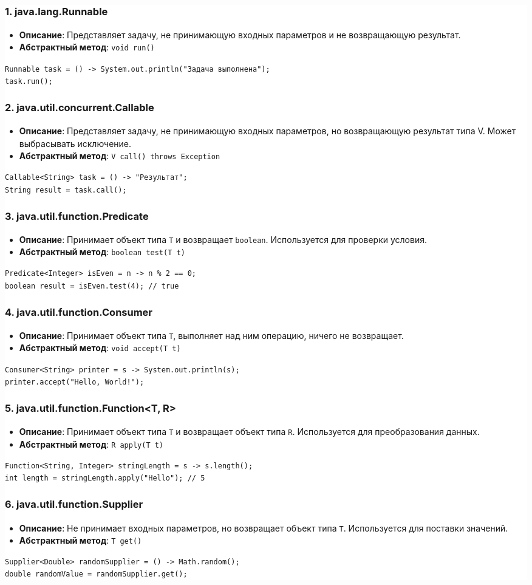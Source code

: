 ### 1. java.lang.Runnable
- **Описание**: Представляет задачу, не принимающую входных параметров и не возвращающую результат.
- **Абстрактный метод**: ```void run()```

```
Runnable task = () -> System.out.println("Задача выполнена");
task.run();
```

### 2. java.util.concurrent.Callable<V>
- **Описание**: Представляет задачу, не принимающую входных параметров, но возвращающую результат типа V. Может выбрасывать исключение.
- **Абстрактный метод**: ```V call() throws Exception```

```
Callable<String> task = () -> "Результат";
String result = task.call();
```

### 3. java.util.function.Predicate<T>
- **Описание**: Принимает объект типа ```T``` и возвращает ```boolean```. Используется для проверки условия.
- **Абстрактный метод**: ```boolean test(T t)```

```
Predicate<Integer> isEven = n -> n % 2 == 0;
boolean result = isEven.test(4); // true
```

### 4. java.util.function.Consumer<T>
- **Описание**: Принимает объект типа ```T```, выполняет над ним операцию, ничего не возвращает.
- **Абстрактный метод**: ```void accept(T t)```

```
Consumer<String> printer = s -> System.out.println(s);
printer.accept("Hello, World!");
```

### 5. java.util.function.Function<T, R>
- **Описание**: Принимает объект типа ```T``` и возвращает объект типа ```R```. Используется для преобразования данных.
- **Абстрактный метод**: ```R apply(T t)```

```
Function<String, Integer> stringLength = s -> s.length();
int length = stringLength.apply("Hello"); // 5
```

### 6. java.util.function.Supplier<T>
- **Описание**: Не принимает входных параметров, но возвращает объект типа ```T```. Используется для поставки значений.
- **Абстрактный метод**: ```T get()```

```
Supplier<Double> randomSupplier = () -> Math.random();
double randomValue = randomSupplier.get();
```
